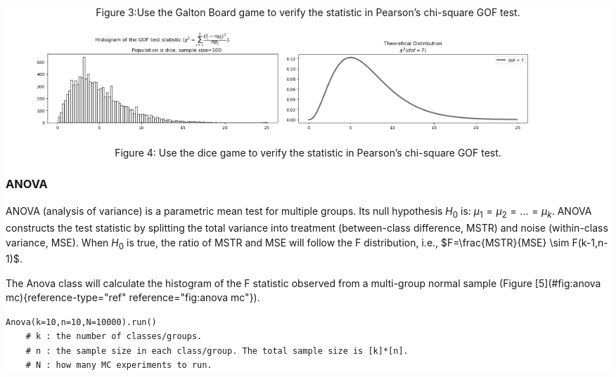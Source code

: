 <figcaption style="text-align:center;">Figure 3:Use the Galton Board game to verify the statistic in
Pearson’s chi-square GOF test.</figcaption>
</figure>

<figure id="fig:dice gof">
<p><img src="fig9-dice gof1.png" style="width:45.0%" alt="image" /> <img
src="fig9-dice gof2.png" style="width:45.0%" alt="image" /></p>
<figcaption style="text-align:center;">Figure 4: Use the dice game to verify the statistic in Pearson’s
chi-square GOF test.</figcaption>
</figure>

### ANOVA

ANOVA (analysis of variance) is a parametric mean test for multiple
groups. Its null hypothesis $H_{0}$ is: $\mu_{1}=\mu_{2}=...=\mu_{k}$.
ANOVA constructs the test statistic by splitting the total variance into
treatment (between-class difference, MSTR) and noise (within-class
variance, MSE). When $H_{0}$ is true, the ratio of MSTR and MSE will
follow the F distribution, i.e., $F=\frac{MSTR}{MSE} \sim F(k-1,n-1)$.

The Anova class will calculate the histogram of the F statistic observed
from a multi-group normal sample (Figure
[5](#fig:anova mc){reference-type="ref" reference="fig:anova mc"}).

``` {.python language="python"}
Anova(k=10,n=10,N=10000).run()
    # k : the number of classes/groups.
    # n : the sample size in each class/group. The total sample size is [k]*[n].
    # N : how many MC experiments to run.
```

<figure id="fig:anova mc">